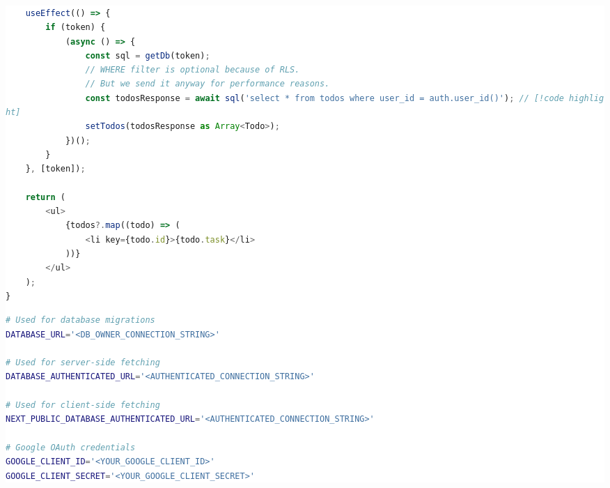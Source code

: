 ```typescript
    useEffect(() => {
        if (token) {
            (async () => {
                const sql = getDb(token);
                // WHERE filter is optional because of RLS.
                // But we send it anyway for performance reasons.
                const todosResponse = await sql('select * from todos where user_id = auth.user_id()'); // [!code highlight]
                setTodos(todosResponse as Array<Todo>);
            })();
        }
    }, [token]);

    return (
        <ul>
            {todos?.map((todo) => (
                <li key={todo.id}>{todo.task}</li>
            ))}
        </ul>
    );
}
```

</TabItem>

<TabItem>

```bash shouldWrap
# Used for database migrations
DATABASE_URL='<DB_OWNER_CONNECTION_STRING>'

# Used for server-side fetching
DATABASE_AUTHENTICATED_URL='<AUTHENTICATED_CONNECTION_STRING>'

# Used for client-side fetching
NEXT_PUBLIC_DATABASE_AUTHENTICATED_URL='<AUTHENTICATED_CONNECTION_STRING>'

# Google OAuth credentials
GOOGLE_CLIENT_ID='<YOUR_GOOGLE_CLIENT_ID>'
GOOGLE_CLIENT_SECRET='<YOUR_GOOGLE_CLIENT_SECRET>'
```

</TabItem>
</Tabs>

